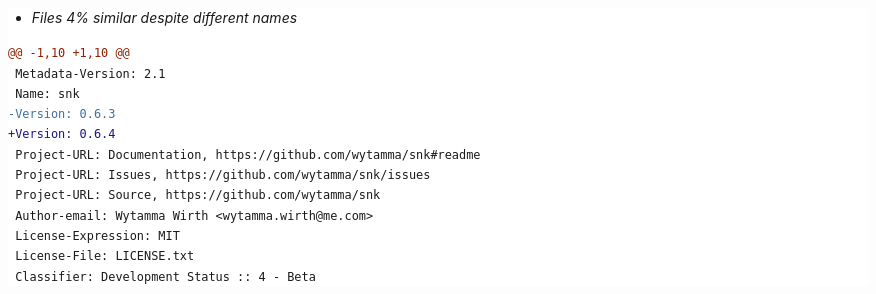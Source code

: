  * *Files 4% similar despite different names*

```diff
@@ -1,10 +1,10 @@
 Metadata-Version: 2.1
 Name: snk
-Version: 0.6.3
+Version: 0.6.4
 Project-URL: Documentation, https://github.com/wytamma/snk#readme
 Project-URL: Issues, https://github.com/wytamma/snk/issues
 Project-URL: Source, https://github.com/wytamma/snk
 Author-email: Wytamma Wirth <wytamma.wirth@me.com>
 License-Expression: MIT
 License-File: LICENSE.txt
 Classifier: Development Status :: 4 - Beta
```

